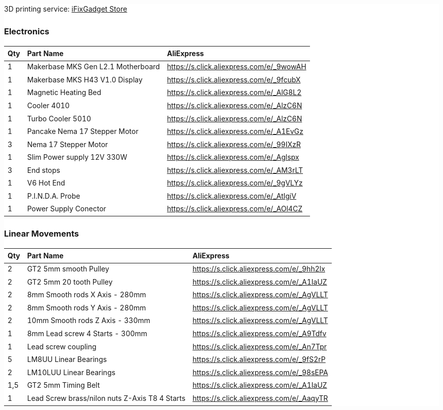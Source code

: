 3D printing service: [iFixGadget Store](https://www.ifixgadget.pt/loja)

### Electronics

|Qty	|Part Name					|AliExpress					|
|:---	|:---						|:---						|
|1	|Makerbase MKS Gen L2.1 Motherboard		|https://s.click.aliexpress.com/e/_9wowAH	|
|1	|Makerbase MKS H43 V1.0 Display			|https://s.click.aliexpress.com/e/_9fcubX	|
|1	|Magnetic Heating Bed				|https://s.click.aliexpress.com/e/_AlG8L2	|
|1	|Cooler 4010					|https://s.click.aliexpress.com/e/_AlzC6N	|
|1	|Turbo Cooler 5010				|https://s.click.aliexpress.com/e/_AlzC6N	|
|1	|Pancake Nema 17 Stepper Motor			|https://s.click.aliexpress.com/e/_A1EvGz	|
|3	|Nema 17 Stepper Motor				|https://s.click.aliexpress.com/e/_99IXzR	|
|1	|Slim Power supply 12V 330W			|https://s.click.aliexpress.com/e/_Aglspx	|
|3	|End stops					|https://s.click.aliexpress.com/e/_AM3rLT	|
|1	|V6 Hot End					|https://s.click.aliexpress.com/e/_9gVLYz	|
|1	|P.I.N.D.A. Probe				|https://s.click.aliexpress.com/e/_AtIgiV	|
|1	|Power Supply Conector				|https://s.click.aliexpress.com/e/_AOl4CZ	|
						
		
### Linear Movements
		
|Qty	|Part Name					|AliExpress					|
|:---	|:---						|:---						|
|2	|GT2 5mm smooth Pulley				|https://s.click.aliexpress.com/e/_9hh2lx	|
|2	|GT2 5mm 20 tooth Pulley			|https://s.click.aliexpress.com/e/_A1IaUZ	|
|2	|8mm Smooth rods X Axis - 280mm			|https://s.click.aliexpress.com/e/_AgVLLT	|
|2	|8mm Smooth rods Y Axis - 280mm			|https://s.click.aliexpress.com/e/_AgVLLT	|
|2	|10mm Smooth rods Z Axis - 330mm		|https://s.click.aliexpress.com/e/_AgVLLT	|
|1	|8mm Lead screw  4 Starts - 300mm		|https://s.click.aliexpress.com/e/_A9Tdfv	|
|1	|Lead screw coupling				|https://s.click.aliexpress.com/e/_An7Tpr	|
|5	|LM8UU Linear Bearings				|https://s.click.aliexpress.com/e/_9fS2rP	|
|2	|LM10LUU Linear Bearings			|https://s.click.aliexpress.com/e/_98sEPA	|
|1,5	|GT2 5mm Timing Belt				|https://s.click.aliexpress.com/e/_A1IaUZ	|
|1	|Lead Screw brass/nilon nuts Z-Axis T8 4 Starts	|https://s.click.aliexpress.com/e/_AaqyTR	|
		